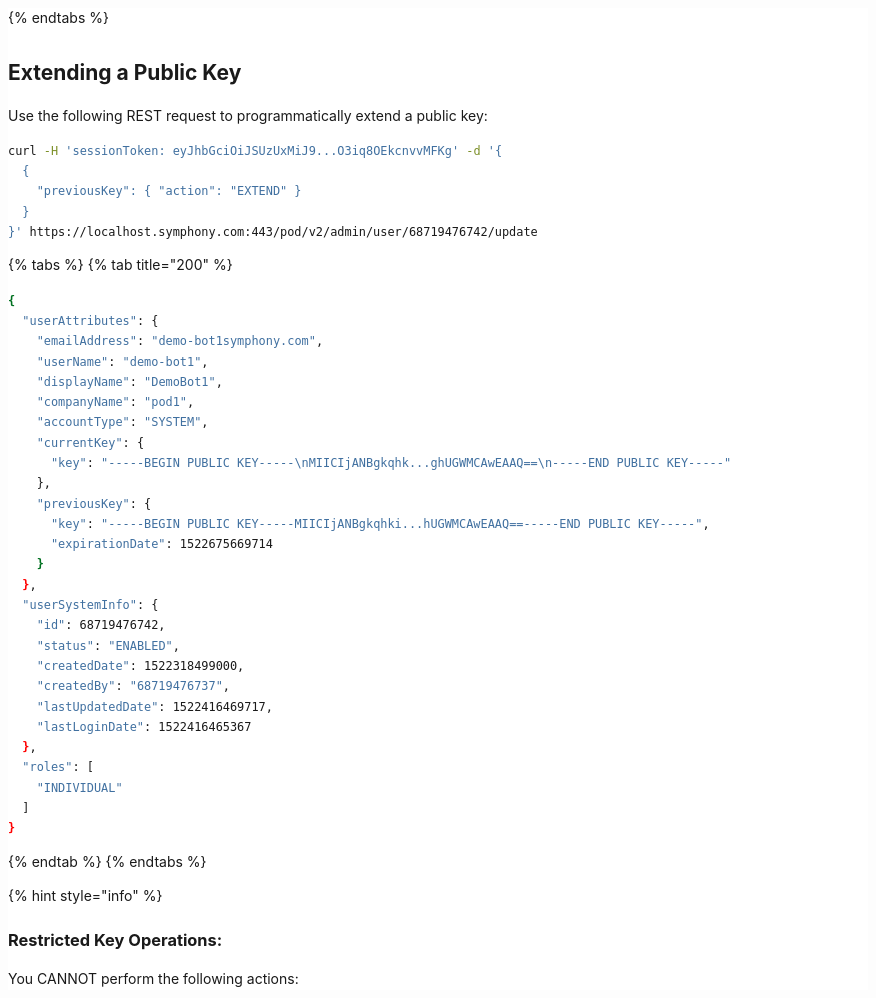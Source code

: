 {% endtabs %}

## Extending a Public Key

Use the following REST request to programmatically extend a public key:

```bash
curl -H 'sessionToken: eyJhbGciOiJSUzUxMiJ9...O3iq8OEkcnvvMFKg' -d '{
  {
    "previousKey": { "action": "EXTEND" } 
  }
}' https://localhost.symphony.com:443/pod/v2/admin/user/68719476742/update
```

{% tabs %}
{% tab title="200" %}
```bash
{
  "userAttributes": {
    "emailAddress": "demo-bot1symphony.com",
    "userName": "demo-bot1",
    "displayName": "DemoBot1",
    "companyName": "pod1",
    "accountType": "SYSTEM",
    "currentKey": {
      "key": "-----BEGIN PUBLIC KEY-----\nMIICIjANBgkqhk...ghUGWMCAwEAAQ==\n-----END PUBLIC KEY-----"
    },
    "previousKey": {
      "key": "-----BEGIN PUBLIC KEY-----MIICIjANBgkqhki...hUGWMCAwEAAQ==-----END PUBLIC KEY-----",
      "expirationDate": 1522675669714
    }
  },
  "userSystemInfo": {
    "id": 68719476742,
    "status": "ENABLED",
    "createdDate": 1522318499000,
    "createdBy": "68719476737",
    "lastUpdatedDate": 1522416469717,
    "lastLoginDate": 1522416465367
  },
  "roles": [
    "INDIVIDUAL"
  ]
}
```
{% endtab %}
{% endtabs %}

{% hint style="info" %}
### Restricted Key Operations:

You CANNOT perform the following actions:
